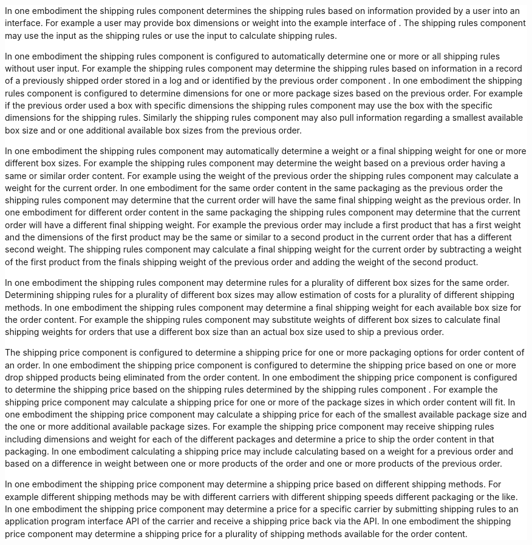 In one embodiment the shipping rules component determines the shipping rules based on information provided by a user into an interface. For example a user may provide box dimensions or weight into the example interface of . The shipping rules component may use the input as the shipping rules or use the input to calculate shipping rules.

In one embodiment the shipping rules component is configured to automatically determine one or more or all shipping rules without user input. For example the shipping rules component may determine the shipping rules based on information in a record of a previously shipped order stored in a log and or identified by the previous order component . In one embodiment the shipping rules component is configured to determine dimensions for one or more package sizes based on the previous order. For example if the previous order used a box with specific dimensions the shipping rules component may use the box with the specific dimensions for the shipping rules. Similarly the shipping rules component may also pull information regarding a smallest available box size and or one additional available box sizes from the previous order.

In one embodiment the shipping rules component may automatically determine a weight or a final shipping weight for one or more different box sizes. For example the shipping rules component may determine the weight based on a previous order having a same or similar order content. For example using the weight of the previous order the shipping rules component may calculate a weight for the current order. In one embodiment for the same order content in the same packaging as the previous order the shipping rules component may determine that the current order will have the same final shipping weight as the previous order. In one embodiment for different order content in the same packaging the shipping rules component may determine that the current order will have a different final shipping weight. For example the previous order may include a first product that has a first weight and the dimensions of the first product may be the same or similar to a second product in the current order that has a different second weight. The shipping rules component may calculate a final shipping weight for the current order by subtracting a weight of the first product from the finals shipping weight of the previous order and adding the weight of the second product.

In one embodiment the shipping rules component may determine rules for a plurality of different box sizes for the same order. Determining shipping rules for a plurality of different box sizes may allow estimation of costs for a plurality of different shipping methods. In one embodiment the shipping rules component may determine a final shipping weight for each available box size for the order content. For example the shipping rules component may substitute weights of different box sizes to calculate final shipping weights for orders that use a different box size than an actual box size used to ship a previous order.

The shipping price component is configured to determine a shipping price for one or more packaging options for order content of an order. In one embodiment the shipping price component is configured to determine the shipping price based on one or more drop shipped products being eliminated from the order content. In one embodiment the shipping price component is configured to determine the shipping price based on the shipping rules determined by the shipping rules component . For example the shipping price component may calculate a shipping price for one or more of the package sizes in which order content will fit. In one embodiment the shipping price component may calculate a shipping price for each of the smallest available package size and the one or more additional available package sizes. For example the shipping price component may receive shipping rules including dimensions and weight for each of the different packages and determine a price to ship the order content in that packaging. In one embodiment calculating a shipping price may include calculating based on a weight for a previous order and based on a difference in weight between one or more products of the order and one or more products of the previous order.

In one embodiment the shipping price component may determine a shipping price based on different shipping methods. For example different shipping methods may be with different carriers with different shipping speeds different packaging or the like. In one embodiment the shipping price component may determine a price for a specific carrier by submitting shipping rules to an application program interface API of the carrier and receive a shipping price back via the API. In one embodiment the shipping price component may determine a shipping price for a plurality of shipping methods available for the order content.
